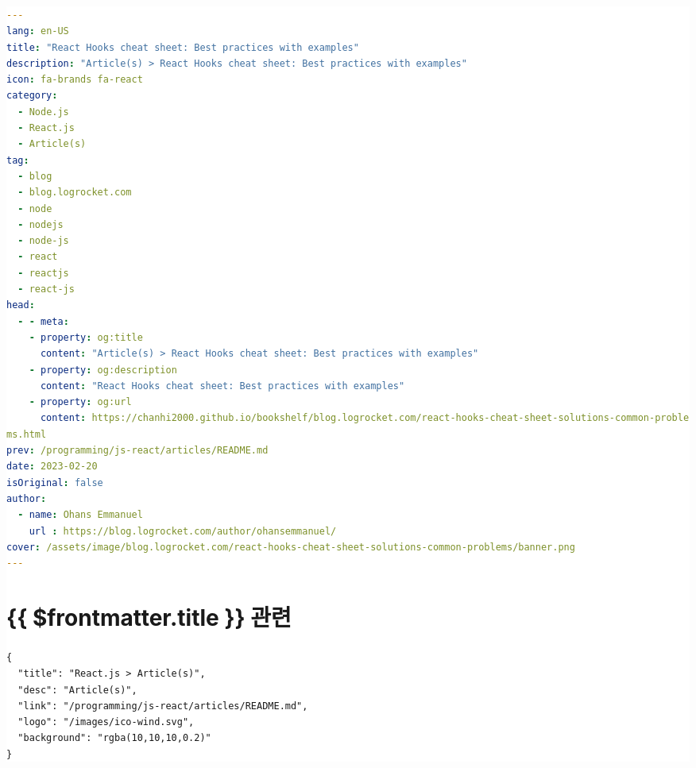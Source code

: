 ```yaml
---
lang: en-US
title: "React Hooks cheat sheet: Best practices with examples"
description: "Article(s) > React Hooks cheat sheet: Best practices with examples"
icon: fa-brands fa-react
category:
  - Node.js
  - React.js
  - Article(s)
tag:
  - blog
  - blog.logrocket.com
  - node
  - nodejs
  - node-js
  - react
  - reactjs
  - react-js
head:
  - - meta:
    - property: og:title
      content: "Article(s) > React Hooks cheat sheet: Best practices with examples"
    - property: og:description
      content: "React Hooks cheat sheet: Best practices with examples"
    - property: og:url
      content: https://chanhi2000.github.io/bookshelf/blog.logrocket.com/react-hooks-cheat-sheet-solutions-common-problems.html
prev: /programming/js-react/articles/README.md
date: 2023-02-20
isOriginal: false
author:
  - name: Ohans Emmanuel
    url : https://blog.logrocket.com/author/ohansemmanuel/
cover: /assets/image/blog.logrocket.com/react-hooks-cheat-sheet-solutions-common-problems/banner.png
---
```


# {{ $frontmatter.title }} 관련

```component VPCard
{
  "title": "React.js > Article(s)",
  "desc": "Article(s)",
  "link": "/programming/js-react/articles/README.md",
  "logo": "/images/ico-wind.svg",
  "background": "rgba(10,10,10,0.2)"
}
```
